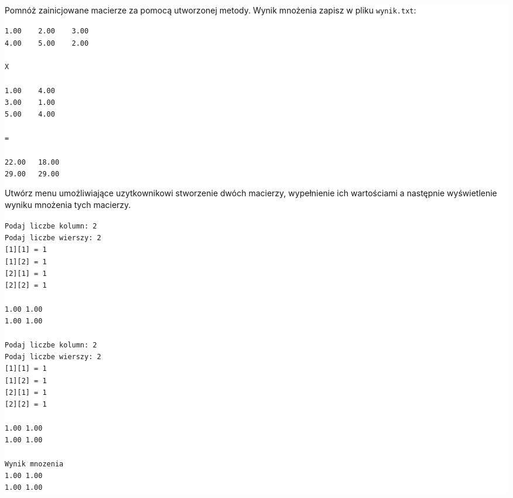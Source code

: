 Pomnóż zainicjowane macierze za pomocą utworzonej metody. Wynik mnożenia zapisz w pliku `wynik.txt`:
```
1.00    2.00    3.00
4.00    5.00	2.00

X

1.00	4.00
3.00	1.00
5.00	4.00

=

22.00	18.00
29.00	29.00
```

Utwórz menu umożliwiające uzytkownikowi stworzenie dwóch macierzy, wypełnienie ich wartościami a następnie wyświetlenie wyniku mnożenia tych macierzy.

```
Podaj liczbe kolumn: 2
Podaj liczbe wierszy: 2
[1][1] = 1
[1][2] = 1
[2][1] = 1
[2][2] = 1

1.00 1.00
1.00 1.00

Podaj liczbe kolumn: 2
Podaj liczbe wierszy: 2
[1][1] = 1
[1][2] = 1
[2][1] = 1
[2][2] = 1

1.00 1.00
1.00 1.00

Wynik mnozenia
1.00 1.00
1.00 1.00
```
